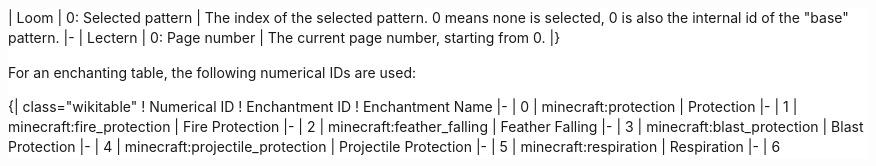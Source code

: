  | Loom
 | 0: Selected pattern
 | The index of the selected pattern. 0 means none is selected, 0 is also the internal id of the "base" pattern.
 |-
 | Lectern
 | 0: Page number
 | The current page number, starting from 0.
 |}

For an enchanting table, the following numerical IDs are used:

{| class="wikitable"
 ! Numerical ID
 ! Enchantment ID
 ! Enchantment Name
 |-
 | 0
 | minecraft:protection
 | Protection
 |-
 | 1
 | minecraft:fire_protection
 | Fire Protection
 |-
 | 2
 | minecraft:feather_falling
 | Feather Falling
 |-
 | 3
 | minecraft:blast_protection
 | Blast Protection
 |-
 | 4
 | minecraft:projectile_protection
 | Projectile Protection
 |-
 | 5
 | minecraft:respiration
 | Respiration
 |-
 | 6